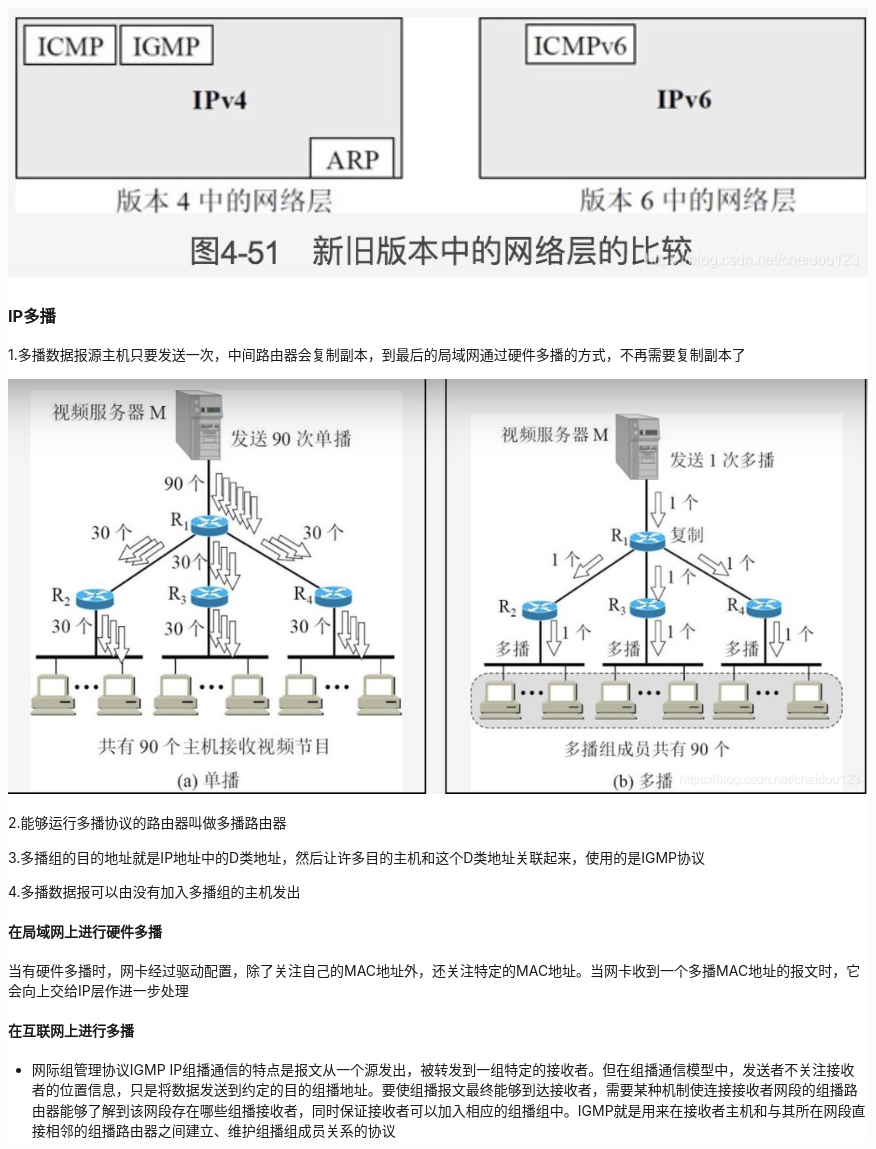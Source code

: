 ![20210413_143045_88](image/20210413_143045_88.png)

### IP多播
1.多播数据报源主机只要发送一次，中间路由器会复制副本，到最后的局域网通过硬件多播的方式，不再需要复制副本了

![20210413_143056_56](image/20210413_143056_56.png)

2.能够运行多播协议的路由器叫做多播路由器

3.多播组的目的地址就是IP地址中的D类地址，然后让许多目的主机和这个D类地址关联起来，使用的是IGMP协议

4.多播数据报可以由没有加入多播组的主机发出

#### 在局域网上进行硬件多播
当有硬件多播时，网卡经过驱动配置，除了关注自己的MAC地址外，还关注特定的MAC地址。当网卡收到一个多播MAC地址的报文时，它会向上交给IP层作进一步处理

#### 在互联网上进行多播
* 网际组管理协议IGMP
IP组播通信的特点是报文从一个源发出，被转发到一组特定的接收者。但在组播通信模型中，发送者不关注接收者的位置信息，只是将数据发送到约定的目的组播地址。要使组播报文最终能够到达接收者，需要某种机制使连接接收者网段的组播路由器能够了解到该网段存在哪些组播接收者，同时保证接收者可以加入相应的组播组中。IGMP就是用来在接收者主机和与其所在网段直接相邻的组播路由器之间建立、维护组播组成员关系的协议
